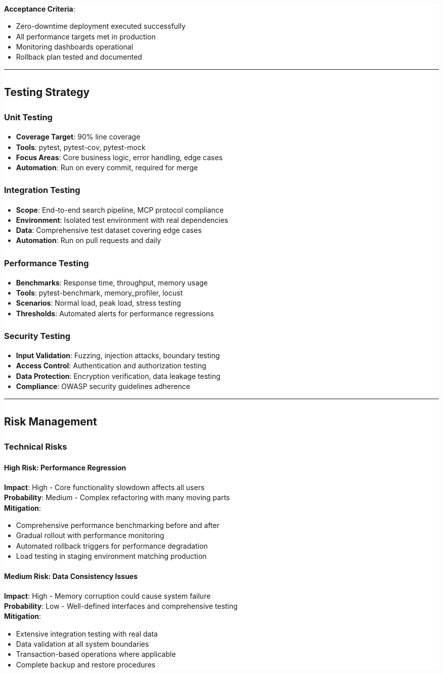 **Acceptance Criteria**:
- Zero-downtime deployment executed successfully
- All performance targets met in production
- Monitoring dashboards operational
- Rollback plan tested and documented

---

## Testing Strategy

### Unit Testing
- **Coverage Target**: 90% line coverage
- **Tools**: pytest, pytest-cov, pytest-mock
- **Focus Areas**: Core business logic, error handling, edge cases
- **Automation**: Run on every commit, required for merge

### Integration Testing  
- **Scope**: End-to-end search pipeline, MCP protocol compliance
- **Environment**: Isolated test environment with real dependencies
- **Data**: Comprehensive test dataset covering edge cases
- **Automation**: Run on pull requests and daily

### Performance Testing
- **Benchmarks**: Response time, throughput, memory usage
- **Tools**: pytest-benchmark, memory_profiler, locust
- **Scenarios**: Normal load, peak load, stress testing
- **Thresholds**: Automated alerts for performance regressions

### Security Testing
- **Input Validation**: Fuzzing, injection attacks, boundary testing
- **Access Control**: Authentication and authorization testing
- **Data Protection**: Encryption verification, data leakage testing
- **Compliance**: OWASP security guidelines adherence

---

## Risk Management

### Technical Risks

#### High Risk: Performance Regression
**Impact**: High - Core functionality slowdown affects all users  
**Probability**: Medium - Complex refactoring with many moving parts  
**Mitigation**:
- Comprehensive performance benchmarking before and after
- Gradual rollout with performance monitoring
- Automated rollback triggers for performance degradation
- Load testing in staging environment matching production

#### Medium Risk: Data Consistency Issues
**Impact**: High - Memory corruption could cause system failure  
**Probability**: Low - Well-defined interfaces and comprehensive testing  
**Mitigation**:
- Extensive integration testing with real data
- Data validation at all system boundaries
- Transaction-based operations where applicable
- Complete backup and restore procedures
